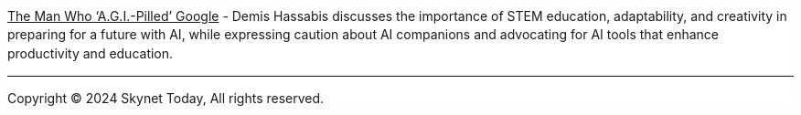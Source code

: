 [The Man Who ‘A.G.I.-Pilled’ Google](https://www.nytimes.com/2025/05/23/podcasts/google-ai-demis-hassabis-hard-fork.html) - Demis Hassabis discusses the importance of STEM education, adaptability, and creativity in preparing for a future with AI, while expressing caution about AI companions and advocating for AI tools that enhance productivity and education.

<hr>

Copyright © 2024 Skynet Today, All rights reserved.
